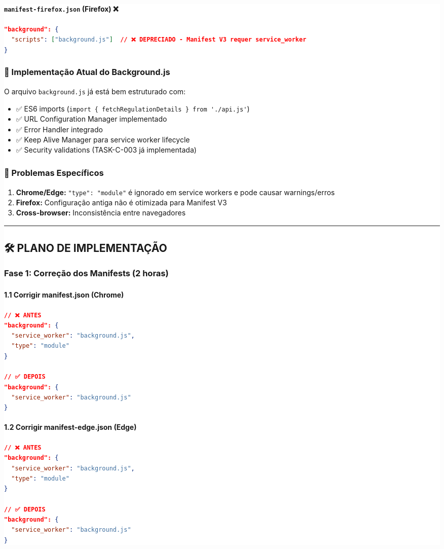 #### `manifest-firefox.json` (Firefox) ❌

```json
"background": {
  "scripts": ["background.js"]  // ❌ DEPRECIADO - Manifest V3 requer service_worker
}
```

### 🔧 Implementação Atual do Background.js

O arquivo `background.js` já está bem estruturado com:

- ✅ ES6 imports (`import { fetchRegulationDetails } from './api.js'`)
- ✅ URL Configuration Manager implementado
- ✅ Error Handler integrado
- ✅ Keep Alive Manager para service worker lifecycle
- ✅ Security validations (TASK-C-003 já implementada)

### 🚨 Problemas Específicos

1. **Chrome/Edge:** `"type": "module"` é ignorado em service workers e pode causar warnings/erros
2. **Firefox:** Configuração antiga não é otimizada para Manifest V3
3. **Cross-browser:** Inconsistência entre navegadores

---

## 🛠️ PLANO DE IMPLEMENTAÇÃO

### Fase 1: Correção dos Manifests (2 horas)

#### 1.1 Corrigir manifest.json (Chrome)

```json
// ❌ ANTES
"background": {
  "service_worker": "background.js",
  "type": "module"
}

// ✅ DEPOIS
"background": {
  "service_worker": "background.js"
}
```

#### 1.2 Corrigir manifest-edge.json (Edge)

```json
// ❌ ANTES
"background": {
  "service_worker": "background.js",
  "type": "module"
}

// ✅ DEPOIS
"background": {
  "service_worker": "background.js"
}
```
